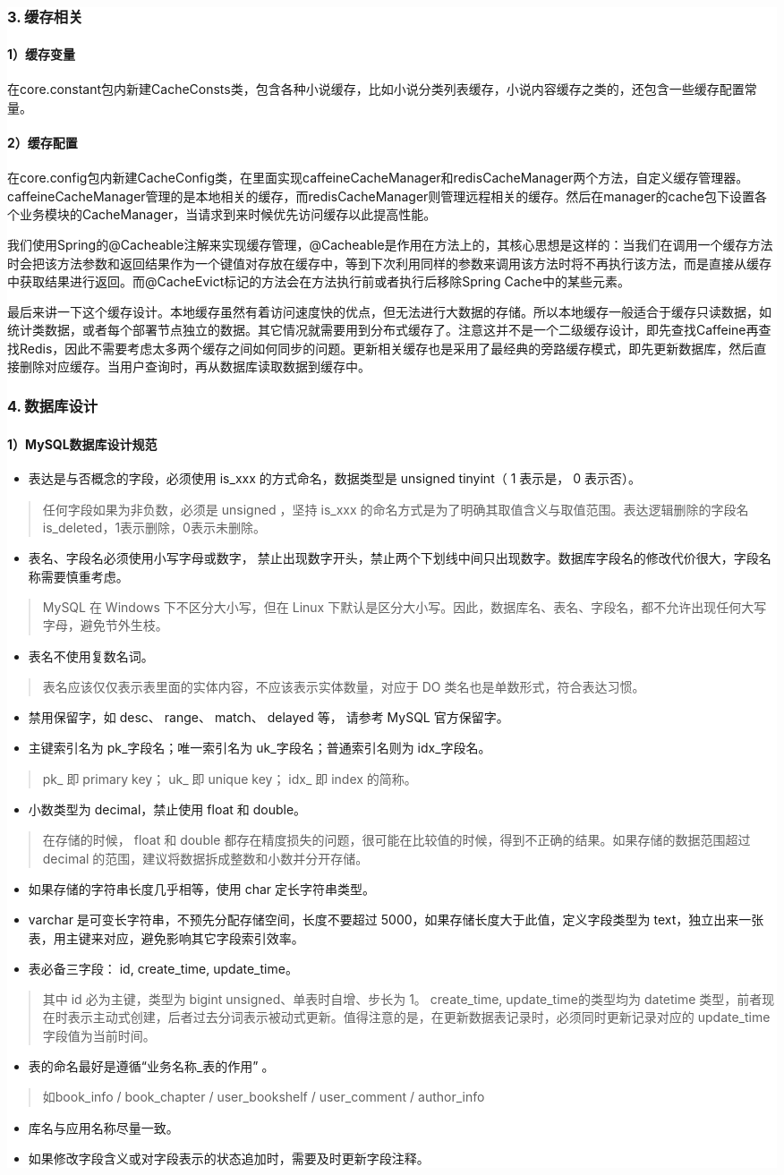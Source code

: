 ### 3. 缓存相关

#### 1）缓存变量

在core.constant包内新建CacheConsts类，包含各种小说缓存，比如小说分类列表缓存，小说内容缓存之类的，还包含一些缓存配置常量。

#### 2）缓存配置

在core.config包内新建CacheConfig类，在里面实现caffeineCacheManager和redisCacheManager两个方法，自定义缓存管理器。caffeineCacheManager管理的是本地相关的缓存，而redisCacheManager则管理远程相关的缓存。然后在manager的cache包下设置各个业务模块的CacheManager，当请求到来时候优先访问缓存以此提高性能。

我们使用Spring的@Cacheable注解来实现缓存管理，@Cacheable是作用在方法上的，其核心思想是这样的：当我们在调用一个缓存方法时会把该方法参数和返回结果作为一个键值对存放在缓存中，等到下次利用同样的参数来调用该方法时将不再执行该方法，而是直接从缓存中获取结果进行返回。而@CacheEvict标记的方法会在方法执行前或者执行后移除Spring Cache中的某些元素。

最后来讲一下这个缓存设计。本地缓存虽然有着访问速度快的优点，但无法进行大数据的存储。所以本地缓存一般适合于缓存只读数据，如统计类数据，或者每个部署节点独立的数据。其它情况就需要用到分布式缓存了。注意这并不是一个二级缓存设计，即先查找Caffeine再查找Redis，因此不需要考虑太多两个缓存之间如何同步的问题。更新相关缓存也是采用了最经典的旁路缓存模式，即先更新数据库，然后直接删除对应缓存。当用户查询时，再从数据库读取数据到缓存中。

### 4. 数据库设计

#### 1）MySQL数据库设计规范

- 表达是与否概念的字段，必须使用 is_xxx 的方式命名，数据类型是 unsigned tinyint（ 1 表示是， 0 表示否）。

> 任何字段如果为非负数，必须是 unsigned ，坚持 is_xxx 的命名方式是为了明确其取值含义与取值范围。表达逻辑删除的字段名 is_deleted，1表示删除，0表示未删除。

- 表名、字段名必须使用小写字母或数字， 禁止出现数字开头，禁止两个下划线中间只出现数字。数据库字段名的修改代价很大，字段名称需要慎重考虑。

> MySQL 在 Windows 下不区分大小写，但在 Linux 下默认是区分大小写。因此，数据库名、表名、字段名，都不允许出现任何大写字母，避免节外生枝。

- 表名不使用复数名词。

> 表名应该仅仅表示表里面的实体内容，不应该表示实体数量，对应于 DO 类名也是单数形式，符合表达习惯。

- 禁用保留字，如 desc、 range、 match、 delayed 等， 请参考 MySQL 官方保留字。

- 主键索引名为 pk_字段名；唯一索引名为 uk_字段名；普通索引名则为 idx_字段名。

> pk_ 即 primary key； uk_ 即 unique key； idx_ 即 index 的简称。

- 小数类型为 decimal，禁止使用 float 和 double。

> 在存储的时候， float 和 double 都存在精度损失的问题，很可能在比较值的时候，得到不正确的结果。如果存储的数据范围超过 decimal 的范围，建议将数据拆成整数和小数并分开存储。

- 如果存储的字符串长度几乎相等，使用 char 定长字符串类型。

- varchar 是可变长字符串，不预先分配存储空间，长度不要超过 5000，如果存储长度大于此值，定义字段类型为 text，独立出来一张表，用主键来对应，避免影响其它字段索引效率。

- 表必备三字段： id, create_time, update_time。

> 其中 id 必为主键，类型为 bigint unsigned、单表时自增、步长为 1。 create_time, update_time的类型均为 datetime 类型，前者现在时表示主动式创建，后者过去分词表示被动式更新。值得注意的是，在更新数据表记录时，必须同时更新记录对应的 update_time 字段值为当前时间。

- 表的命名最好是遵循“业务名称_表的作用” 。

> 如book_info / book_chapter / user_bookshelf / user_comment / author_info

- 库名与应用名称尽量一致。

- 如果修改字段含义或对字段表示的状态追加时，需要及时更新字段注释。
